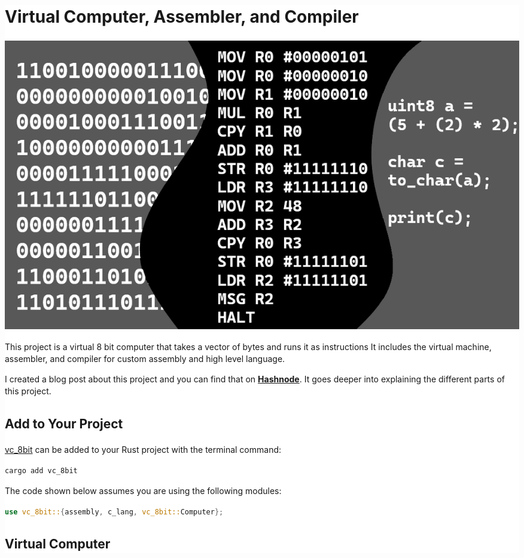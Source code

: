 # Virtual Computer, Assembler, and Compiler

![Cover](https://raw.githubusercontent.com/JBrosDevelopment/VirtualComputer/refs/heads/master/blog/blog%20cover.png)

This project is a virtual 8 bit computer that takes a vector of bytes and runs it as instructions It includes the virtual machine, assembler, and compiler for custom assembly and high level language.

I created a blog post about this project and you can find that on **[Hashnode](https://jbrosdev.hashnode.dev/making-a-virtual-machine-binary-to-assembly-to-c-all-in-rust)**. It goes deeper into explaining the different parts of this project.

## Add to Your Project

[vc_8bit](https://crates.io/crates/vc_8bit) can be added to your Rust project with the terminal command:

```
cargo add vc_8bit
```

The code shown below assumes you are using the following modules:

```rs
use vc_8bit::{assembly, c_lang, vc_8bit::Computer};
```


## Virtual Computer
